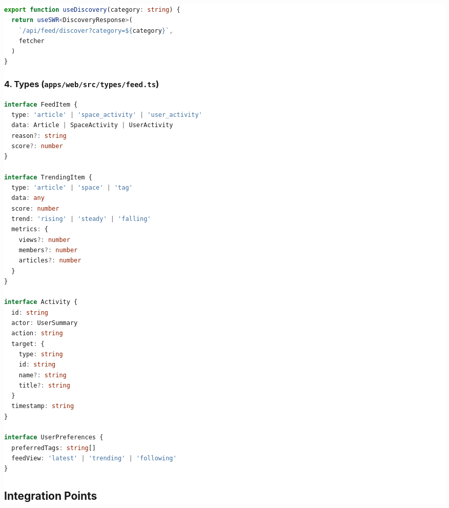 ```typescript
export function useDiscovery(category: string) {
  return useSWR<DiscoveryResponse>(
    `/api/feed/discover?category=${category}`,
    fetcher
  )
}
```

### 4. Types (`apps/web/src/types/feed.ts`)
```typescript
interface FeedItem {
  type: 'article' | 'space_activity' | 'user_activity'
  data: Article | SpaceActivity | UserActivity
  reason?: string
  score?: number
}

interface TrendingItem {
  type: 'article' | 'space' | 'tag'
  data: any
  score: number
  trend: 'rising' | 'steady' | 'falling'
  metrics: {
    views?: number
    members?: number
    articles?: number
  }
}

interface Activity {
  id: string
  actor: UserSummary
  action: string
  target: {
    type: string
    id: string
    name?: string
    title?: string
  }
  timestamp: string
}

interface UserPreferences {
  preferredTags: string[]
  feedView: 'latest' | 'trending' | 'following'
}
```

## Integration Points
